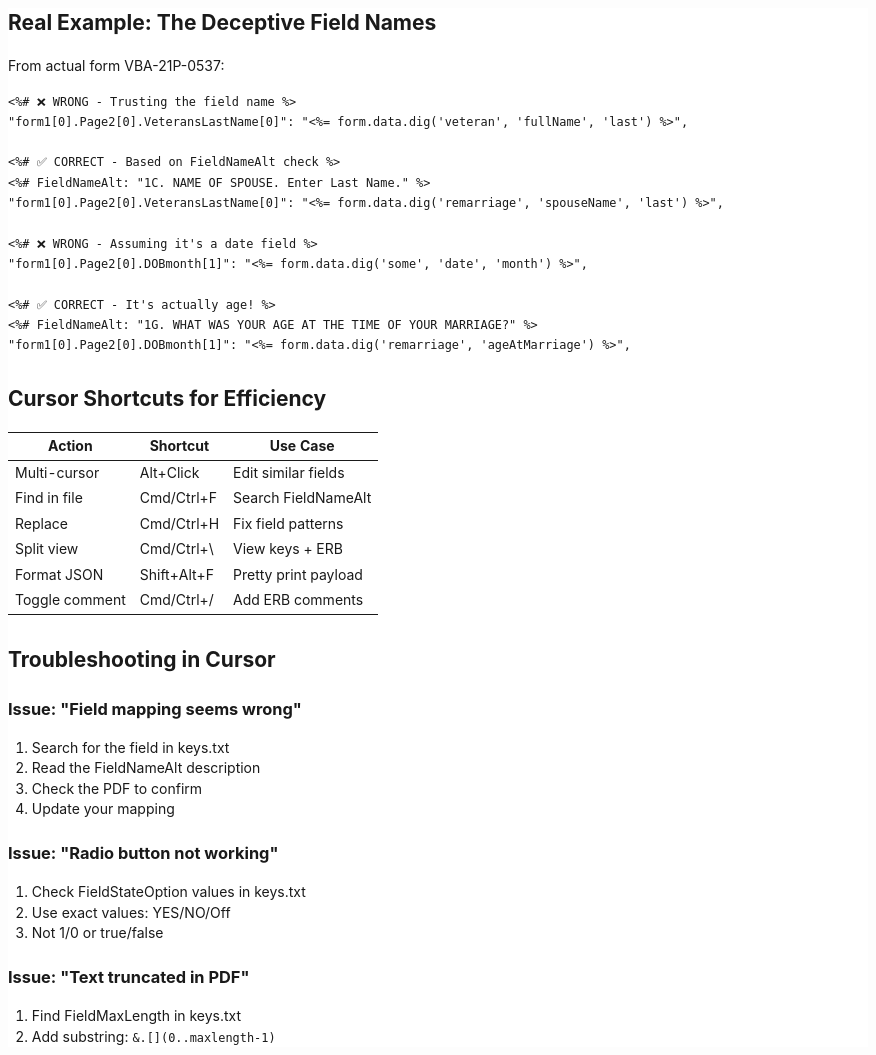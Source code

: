 ## Real Example: The Deceptive Field Names

From actual form VBA-21P-0537:

```erb
<%# ❌ WRONG - Trusting the field name %>
"form1[0].Page2[0].VeteransLastName[0]": "<%= form.data.dig('veteran', 'fullName', 'last') %>",

<%# ✅ CORRECT - Based on FieldNameAlt check %>
<%# FieldNameAlt: "1C. NAME OF SPOUSE. Enter Last Name." %>
"form1[0].Page2[0].VeteransLastName[0]": "<%= form.data.dig('remarriage', 'spouseName', 'last') %>",

<%# ❌ WRONG - Assuming it's a date field %>
"form1[0].Page2[0].DOBmonth[1]": "<%= form.data.dig('some', 'date', 'month') %>",

<%# ✅ CORRECT - It's actually age! %>
<%# FieldNameAlt: "1G. WHAT WAS YOUR AGE AT THE TIME OF YOUR MARRIAGE?" %>
"form1[0].Page2[0].DOBmonth[1]": "<%= form.data.dig('remarriage', 'ageAtMarriage') %>",
```

## Cursor Shortcuts for Efficiency

| Action | Shortcut | Use Case |
|--------|----------|----------|
| Multi-cursor | Alt+Click | Edit similar fields |
| Find in file | Cmd/Ctrl+F | Search FieldNameAlt |
| Replace | Cmd/Ctrl+H | Fix field patterns |
| Split view | Cmd/Ctrl+\ | View keys + ERB |
| Format JSON | Shift+Alt+F | Pretty print payload |
| Toggle comment | Cmd/Ctrl+/ | Add ERB comments |

## Troubleshooting in Cursor

### Issue: "Field mapping seems wrong"
1. Search for the field in keys.txt
2. Read the FieldNameAlt description
3. Check the PDF to confirm
4. Update your mapping

### Issue: "Radio button not working"
1. Check FieldStateOption values in keys.txt
2. Use exact values: YES/NO/Off
3. Not 1/0 or true/false

### Issue: "Text truncated in PDF"
1. Find FieldMaxLength in keys.txt
2. Add substring: `&.[](0..maxlength-1)`
